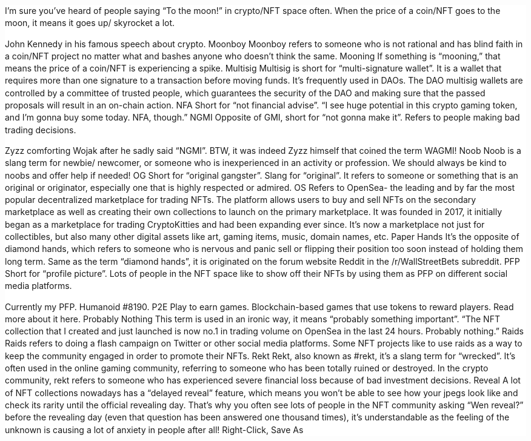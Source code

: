 I’m sure you’ve heard of people saying “To the moon!” in crypto/NFT space often. When the price of a coin/NFT goes to the moon, it means it goes up/ skyrocket a lot.

John Kennedy in his famous speech about crypto.
Moonboy
Moonboy refers to someone who is not rational and has blind faith in a coin/NFT project no matter what and bashes anyone who doesn’t think the same.
Mooning
If something is “mooning,” that means the price of a coin/NFT is experiencing a spike.
Multisig
Multisig is short for “multi-signature wallet”. It is a wallet that requires more than one signature to a transaction before moving funds. It’s frequently used in DAOs. The DAO multisig wallets are controlled by a committee of trusted people, which guarantees the security of the DAO and making sure that the passed proposals will result in an on-chain action.
NFA
Short for “not financial advise”. “I see huge potential in this crypto gaming token, and I’m gonna buy some today. NFA, though.”
NGMI
Opposite of GMI, short for “not gonna make it”. Refers to people making bad trading decisions.

Zyzz comforting Wojak after he sadly said “NGMI”. BTW, it was indeed Zyzz himself that coined the term WAGMI!
Noob
Noob is a slang term for newbie/ newcomer, or someone who is inexperienced in an activity or profession. We should always be kind to noobs and offer help if needed!
OG
Short for “original gangster”. Slang for “original”. It refers to someone or something that is an original or originator, especially one that is highly respected or admired.
OS
Refers to OpenSea- the leading and by far the most popular decentralized marketplace for trading NFTs. The platform allows users to buy and sell NFTs on the secondary marketplace as well as creating their own collections to launch on the primary marketplace. It was founded in 2017, it initially began as a marketplace for trading CryptoKitties and had been expanding ever since. It’s now a marketplace not just for collectibles, but also many other digital assets like art, gaming items, music, domain names, etc.
Paper Hands
It’s the opposite of diamond hands, which refers to someone who is nervous and panic sell or flipping their position too soon instead of holding them long term. Same as the term “diamond hands”, it is originated on the forum website Reddit in the /r/WallStreetBets subreddit.
PFP
Short for “profile picture”. Lots of people in the NFT space like to show off their NFTs by using them as PFP on different social media platforms.

Currently my PFP. Humanoid #8190.
P2E
Play to earn games. Blockchain-based games that use tokens to reward players. Read more about it here.
Probably Nothing
This term is used in an ironic way, it means “probably something important”. “The NFT collection that I created and just launched is now no.1 in trading volume on OpenSea in the last 24 hours. Probably nothing.”
Raids
Raids refers to doing a flash campaign on Twitter or other social media platforms. Some NFT projects like to use raids as a way to keep the community engaged in order to promote their NFTs.
Rekt
Rekt, also known as #rekt, it’s a slang term for “wrecked”. It’s often used in the online gaming community, referring to someone who has been totally ruined or destroyed. In the crypto community, rekt refers to someone who has experienced severe financial loss because of bad investment decisions.
Reveal
A lot of NFT collections nowadays has a “delayed reveal” feature, which means you won’t be able to see how your jpegs look like and check its rarity until the official revealing day. That’s why you often see lots of people in the NFT community asking “Wen reveal?” before the revealing day (even that question has been answered one thousand times), it’s understandable as the feeling of the unknown is causing a lot of anxiety in people after all!
Right-Click, Save As